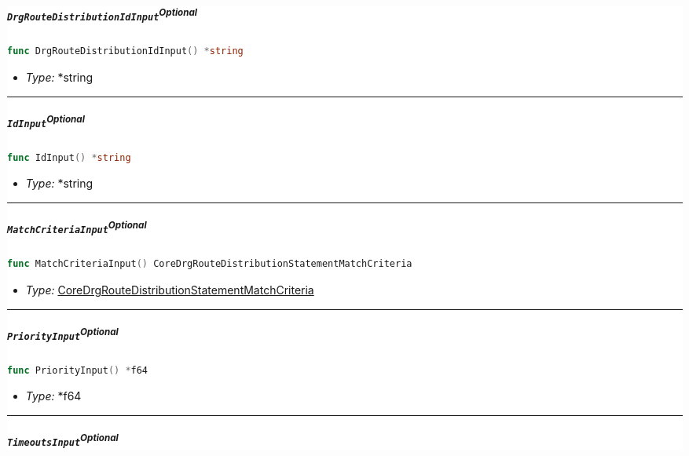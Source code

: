 
##### `DrgRouteDistributionIdInput`<sup>Optional</sup> <a name="DrgRouteDistributionIdInput" id="rhizo-co-terraform-provider-oci.coreDrgRouteDistributionStatement.CoreDrgRouteDistributionStatement.property.drgRouteDistributionIdInput"></a>

```go
func DrgRouteDistributionIdInput() *string
```

- *Type:* *string

---

##### `IdInput`<sup>Optional</sup> <a name="IdInput" id="rhizo-co-terraform-provider-oci.coreDrgRouteDistributionStatement.CoreDrgRouteDistributionStatement.property.idInput"></a>

```go
func IdInput() *string
```

- *Type:* *string

---

##### `MatchCriteriaInput`<sup>Optional</sup> <a name="MatchCriteriaInput" id="rhizo-co-terraform-provider-oci.coreDrgRouteDistributionStatement.CoreDrgRouteDistributionStatement.property.matchCriteriaInput"></a>

```go
func MatchCriteriaInput() CoreDrgRouteDistributionStatementMatchCriteria
```

- *Type:* <a href="#rhizo-co-terraform-provider-oci.coreDrgRouteDistributionStatement.CoreDrgRouteDistributionStatementMatchCriteria">CoreDrgRouteDistributionStatementMatchCriteria</a>

---

##### `PriorityInput`<sup>Optional</sup> <a name="PriorityInput" id="rhizo-co-terraform-provider-oci.coreDrgRouteDistributionStatement.CoreDrgRouteDistributionStatement.property.priorityInput"></a>

```go
func PriorityInput() *f64
```

- *Type:* *f64

---

##### `TimeoutsInput`<sup>Optional</sup> <a name="TimeoutsInput" id="rhizo-co-terraform-provider-oci.coreDrgRouteDistributionStatement.CoreDrgRouteDistributionStatement.property.timeoutsInput"></a>
